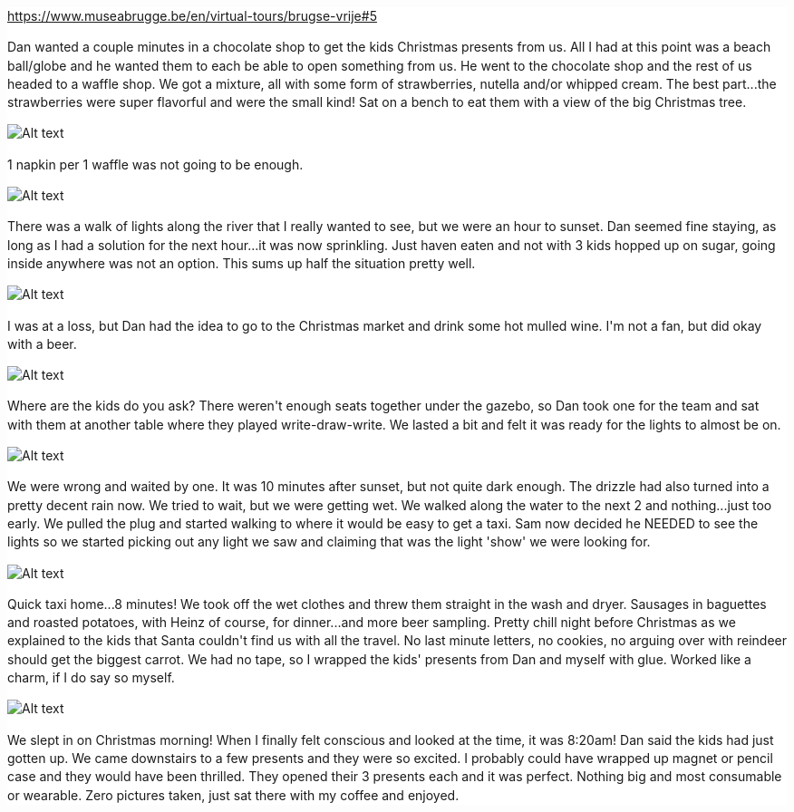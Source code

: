 https://www.museabrugge.be/en/virtual-tours/brugse-vrije#5

Dan wanted a couple minutes in a chocolate shop to get the kids Christmas presents from us. All I had at this point was a beach ball/globe and he wanted them to each be able to open something from us. He went to the chocolate shop and the rest of us headed to a waffle shop. We got a mixture, all with some form of strawberries, nutella and/or whipped cream. The best part...the strawberries were super flavorful and were the small kind! Sat on a bench to eat them with a view of the big Christmas tree.

![Alt text](/images/travel5/PXL_20231224_143440233.jpg)

1 napkin per 1 waffle was not going to be enough.

![Alt text](/images/travel5/PXL_20231224_144146887.jpg)

There was a walk of lights along the river that I really wanted to see, but we were an hour to sunset. Dan seemed fine staying, as long as I had a solution for the next hour...it was now sprinkling. Just haven eaten and not with 3 kids hopped up on sugar, going inside anywhere was not an option. This sums up half the situation pretty well.

![Alt text](/images/travel5/PXL_20231224_150141006.jpg)

I was at a loss, but Dan had the idea to go to the Christmas market and drink some hot mulled wine. I'm not a fan, but did okay with a beer.

![Alt text](/images/travel5/PXL_20231224_150706128.jpg)

Where are the kids do you ask? There weren't enough seats together under the gazebo, so Dan took one for the team and sat with them at another table where they played write-draw-write. We lasted a bit and felt it was ready for the lights to almost be on.

![Alt text](/images/travel5/PXL_20231224_153815281.MP.jpg)

We were wrong and waited by one. It was 10 minutes after sunset, but not quite dark enough. The drizzle had also turned into a pretty decent rain now. We tried to wait, but we were getting wet. We walked along the water to the next 2 and nothing...just too early. We pulled the plug and started walking to where it would be easy to get a taxi. Sam now decided he NEEDED to see the lights so we started picking out any light we saw and claiming that was the light 'show' we were looking for.

![Alt text](/images/travel5/PXL_20231224_160112548.jpg)

Quick taxi home...8 minutes! We took off the wet clothes and threw them straight in the wash and dryer. Sausages in baguettes and roasted potatoes, with Heinz of course, for dinner...and more beer sampling. Pretty chill night before Christmas as we explained to the kids that Santa couldn't find us with all the travel. No last minute letters, no cookies, no arguing over with reindeer should get the biggest carrot. We had no tape, so I wrapped the kids' presents from Dan and myself with glue. Worked like a charm, if I do say so myself.

![Alt text](/images/travel5/IMG_20231224_215715_481.jpg)

We slept in on Christmas morning! When I finally felt conscious and looked at the time, it was 8:20am! Dan said the kids had just gotten up. We came downstairs to a few presents and they were so excited. I probably could have wrapped up magnet or pencil case and they would have been thrilled. They opened their 3 presents each and it was perfect. Nothing big and most consumable or wearable. Zero pictures taken, just sat there with my coffee and enjoyed.
